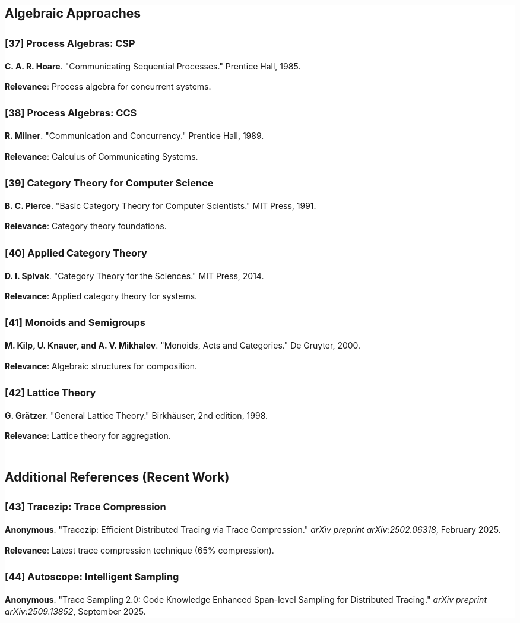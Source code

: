 
## Algebraic Approaches

### [37] Process Algebras: CSP

**C. A. R. Hoare**. "Communicating Sequential Processes." Prentice Hall, 1985.

**Relevance**: Process algebra for concurrent systems.

### [38] Process Algebras: CCS

**R. Milner**. "Communication and Concurrency." Prentice Hall, 1989.

**Relevance**: Calculus of Communicating Systems.

### [39] Category Theory for Computer Science

**B. C. Pierce**. "Basic Category Theory for Computer Scientists." MIT Press, 1991.

**Relevance**: Category theory foundations.

### [40] Applied Category Theory

**D. I. Spivak**. "Category Theory for the Sciences." MIT Press, 2014.

**Relevance**: Applied category theory for systems.

### [41] Monoids and Semigroups

**M. Kilp, U. Knauer, and A. V. Mikhalev**. "Monoids, Acts and Categories." De Gruyter, 2000.

**Relevance**: Algebraic structures for composition.

### [42] Lattice Theory

**G. Grätzer**. "General Lattice Theory." Birkhäuser, 2nd edition, 1998.

**Relevance**: Lattice theory for aggregation.

---

## Additional References (Recent Work)

### [43] Tracezip: Trace Compression

**Anonymous**. "Tracezip: Efficient Distributed Tracing via Trace Compression." *arXiv preprint arXiv:2502.06318*, February 2025.

**Relevance**: Latest trace compression technique (65% compression).

### [44] Autoscope: Intelligent Sampling

**Anonymous**. "Trace Sampling 2.0: Code Knowledge Enhanced Span-level Sampling for Distributed Tracing." *arXiv preprint arXiv:2509.13852*, September 2025.
